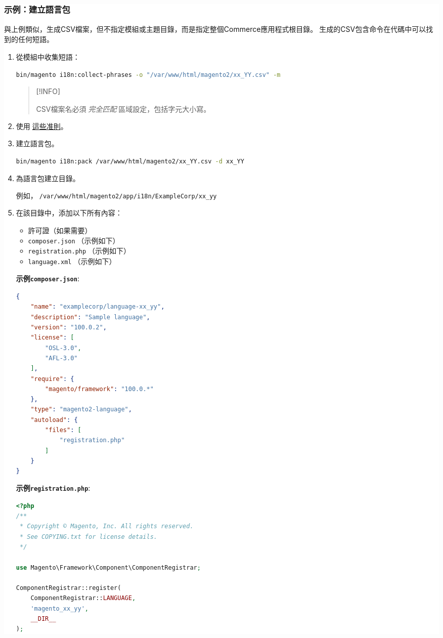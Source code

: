 ### 示例：建立語言包

與上例類似，生成CSV檔案，但不指定模組或主題目錄，而是指定整個Commerce應用程式根目錄。 生成的CSV包含命令在代碼中可以找到的任何短語。

1. 從模組中收集短語：

   ```bash
   bin/magento i18n:collect-phrases -o "/var/www/html/magento2/xx_YY.csv" -m
   ```

   >[!INFO]
   >
   >CSV檔案名必須 _完全匹配_ 區域設定，包括字元大小寫。

1. 使用 [這些准則](#translation-guidelines)。
1. 建立語言包。

   ```bash
   bin/magento i18n:pack /var/www/html/magento2/xx_YY.csv -d xx_YY
   ```

1. 為語言包建立目錄。

   例如， `/var/www/html/magento2/app/i18n/ExampleCorp/xx_yy`

1. 在該目錄中，添加以下所有內容：

   - 許可證（如果需要）
   - `composer.json` （示例如下）
   - `registration.php` （示例如下）
   - `language.xml` （示例如下）

   **示例`composer.json`**:

   ```json
   {
       "name": "examplecorp/language-xx_yy",
       "description": "Sample language",
       "version": "100.0.2",
       "license": [
           "OSL-3.0",
           "AFL-3.0"
       ],
       "require": {
           "magento/framework": "100.0.*"
       },
       "type": "magento2-language",
       "autoload": {
           "files": [
               "registration.php"
           ]
       }
   }
   ```

   **示例`registration.php`**:

   ```php
   <?php
   /**
    * Copyright © Magento, Inc. All rights reserved.
    * See COPYING.txt for license details.
    */
   
   use Magento\Framework\Component\ComponentRegistrar;
   
   ComponentRegistrar::register(
       ComponentRegistrar::LANGUAGE,
       'magento_xx_yy',
       __DIR__
   );
   ```

[Translate theme strings]: https://devdocs.magento.com/guides/v2.4/frontend-dev-guide/translations/translate_theory.html
[翻譯概述]: https://devdocs.magento.com/guides/v2.4/frontend-dev-guide/translations/xlate.html
[Community Engineering contributions]: https://devdocs.magento.com/guides/v2.4/frontend-dev-guide/translations/xlate.html#translations-project
[翻譯詞典]: https://devdocs.magento.com/guides/v2.4/frontend-dev-guide/translations/xlate.html#m2devgde-xlate-dictionaries
[配置翻譯]: https://docs.magento.com/user-guide/stores/store-language-add.html?Highlight=translation
[瞭解有關語言包的詳細資訊]: https://devdocs.magento.com/guides/v2.4/frontend-dev-guide/translations/xlate.html#m2devgde-xlate-languagepack
[ISO 639-1]: https://www.iso.org/iso-639-language-codes.html
[ISO 3166]: https://www.iso.org/iso-3166-country-codes.html
[寄存器]: https://devdocs.magento.com/guides/v2.4/extension-dev-guide/build/component-registration.html
[「de_de」]: https://github.com/magento/magento2/blob/2.4/app/i18n/Magento/de_DE/registration.php
[&#39;composer.json&#39;]: https://devdocs.magento.com/guides/v2.4/extension-dev-guide/build/composer-integration.html
[&#39;registration.php&#39;]: https://devdocs.magento.com/guides/v2.4/extension-dev-guide/build/component-registration.html
[Magento\Test\Integrity\App\Language\CircularDependencyTest]: https://github.com/magento/magento2/blob/2.4/dev/tests/static/testsuite/Magento/Test/Integrity/App/Language/CircularDependencyTest.php